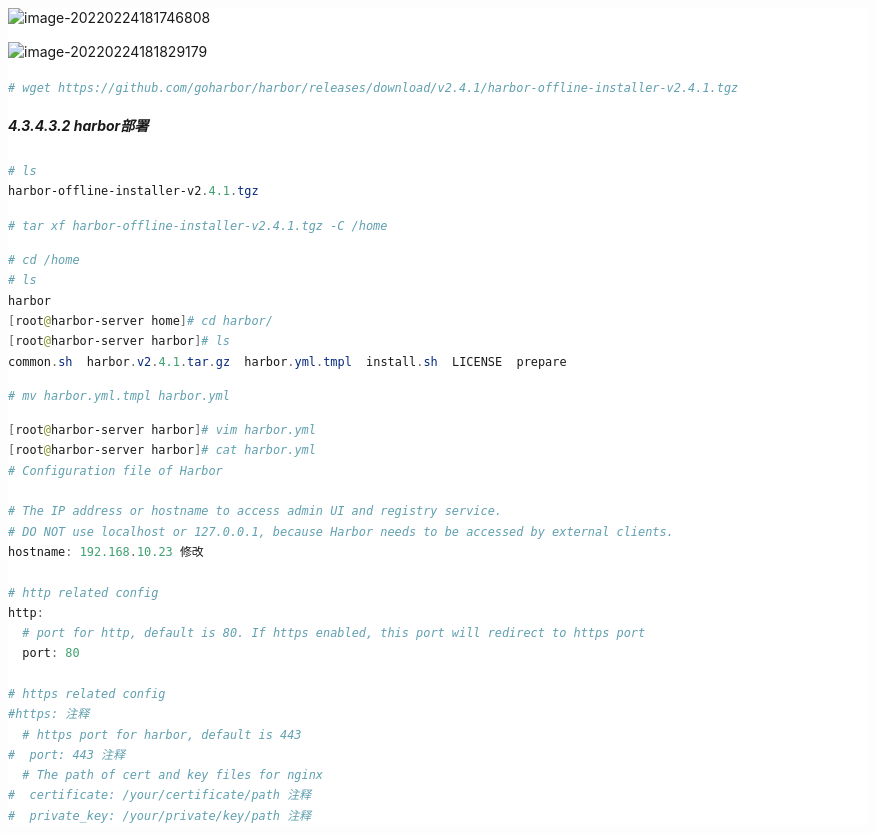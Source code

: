 

![image-20220224181746808](https://img.gyxnb.top/img/image-20220224181746808.png)





![image-20220224181829179](https://img.gyxnb.top/img/image-20220224181829179.png)



~~~powershell
# wget https://github.com/goharbor/harbor/releases/download/v2.4.1/harbor-offline-installer-v2.4.1.tgz
~~~





##### 4.3.4.3.2 harbor部署



~~~powershell
# ls
harbor-offline-installer-v2.4.1.tgz
~~~



~~~powershell
# tar xf harbor-offline-installer-v2.4.1.tgz -C /home
~~~





~~~powershell
# cd /home
# ls
harbor
[root@harbor-server home]# cd harbor/
[root@harbor-server harbor]# ls
common.sh  harbor.v2.4.1.tar.gz  harbor.yml.tmpl  install.sh  LICENSE  prepare
~~~





~~~powershell
# mv harbor.yml.tmpl harbor.yml
~~~



~~~powershell
[root@harbor-server harbor]# vim harbor.yml
[root@harbor-server harbor]# cat harbor.yml
# Configuration file of Harbor

# The IP address or hostname to access admin UI and registry service.
# DO NOT use localhost or 127.0.0.1, because Harbor needs to be accessed by external clients.
hostname: 192.168.10.23 修改

# http related config
http:
  # port for http, default is 80. If https enabled, this port will redirect to https port
  port: 80

# https related config
#https: 注释
  # https port for harbor, default is 443
#  port: 443 注释
  # The path of cert and key files for nginx
#  certificate: /your/certificate/path 注释
#  private_key: /your/private/key/path 注释
~~~